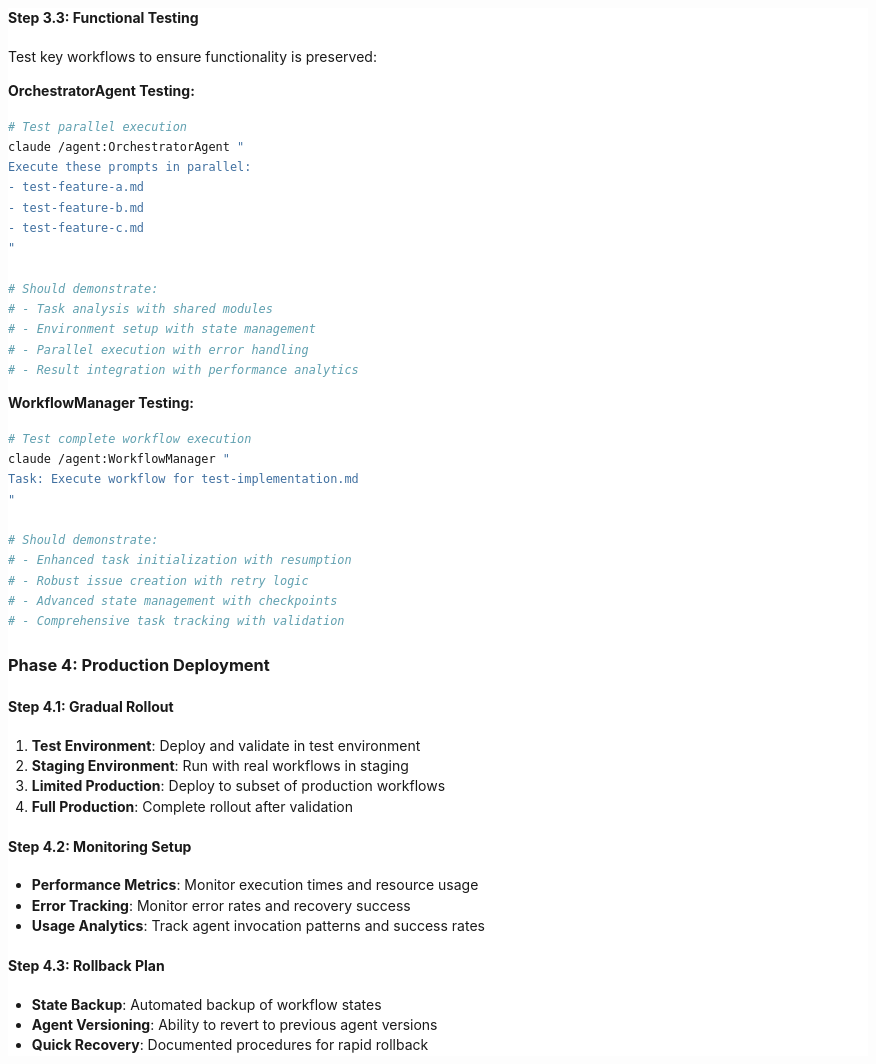 #### Step 3.3: Functional Testing

Test key workflows to ensure functionality is preserved:

**OrchestratorAgent Testing:**
```bash
# Test parallel execution
claude /agent:OrchestratorAgent "
Execute these prompts in parallel:
- test-feature-a.md
- test-feature-b.md
- test-feature-c.md
"

# Should demonstrate:
# - Task analysis with shared modules
# - Environment setup with state management
# - Parallel execution with error handling
# - Result integration with performance analytics
```

**WorkflowManager Testing:**
```bash
# Test complete workflow execution
claude /agent:WorkflowManager "
Task: Execute workflow for test-implementation.md
"

# Should demonstrate:
# - Enhanced task initialization with resumption
# - Robust issue creation with retry logic
# - Advanced state management with checkpoints
# - Comprehensive task tracking with validation
```

### Phase 4: Production Deployment

#### Step 4.1: Gradual Rollout
1. **Test Environment**: Deploy and validate in test environment
2. **Staging Environment**: Run with real workflows in staging
3. **Limited Production**: Deploy to subset of production workflows
4. **Full Production**: Complete rollout after validation

#### Step 4.2: Monitoring Setup
- **Performance Metrics**: Monitor execution times and resource usage
- **Error Tracking**: Monitor error rates and recovery success
- **Usage Analytics**: Track agent invocation patterns and success rates

#### Step 4.3: Rollback Plan
- **State Backup**: Automated backup of workflow states
- **Agent Versioning**: Ability to revert to previous agent versions
- **Quick Recovery**: Documented procedures for rapid rollback
